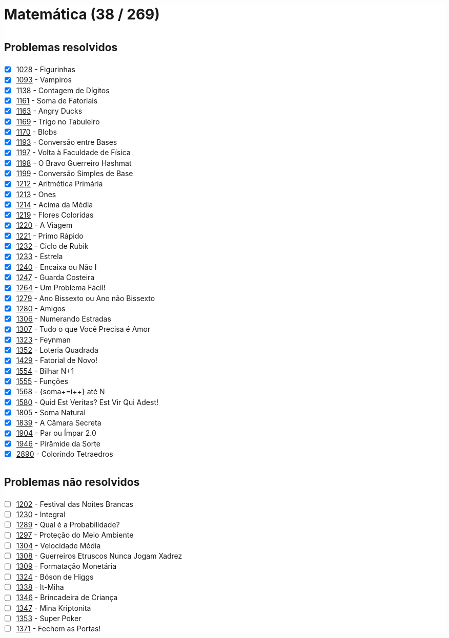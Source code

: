 # Matemática (38 / 269)

## Problemas resolvidos

- [x]  [1028](https://www.beecrowd.com.br/repository/UOJ_1028.html) - Figurinhas
- [x]  [1093](https://www.beecrowd.com.br/repository/UOJ_1093.html) - Vampiros
- [x]  [1138](https://www.beecrowd.com.br/repository/UOJ_1138.html) - Contagem de Dígitos
- [x]  [1161](https://www.beecrowd.com.br/repository/UOJ_1161.html) - Soma de Fatoriais
- [x]  [1163](https://www.beecrowd.com.br/repository/UOJ_1163.html) - Angry Ducks
- [x]  [1169](https://www.beecrowd.com.br/repository/UOJ_1169.html) - Trigo no Tabuleiro
- [x]  [1170](https://www.beecrowd.com.br/repository/UOJ_1170.html) - Blobs
- [x]  [1193](https://www.beecrowd.com.br/repository/UOJ_1193.html) - Conversão entre Bases
- [x]  [1197](https://www.beecrowd.com.br/repository/UOJ_1197.html) - Volta à Faculdade de Física
- [x]  [1198](https://www.beecrowd.com.br/repository/UOJ_1198.html) - O Bravo Guerreiro Hashmat
- [x]  [1199](https://www.beecrowd.com.br/repository/UOJ_1199.html) - Conversão Simples de Base
- [x]  [1212](https://www.beecrowd.com.br/repository/UOJ_1212.html) - Aritmética Primária
- [x]  [1213](https://www.beecrowd.com.br/repository/UOJ_1213.html) - Ones
- [x]  [1214](https://www.beecrowd.com.br/repository/UOJ_1214.html) - Acima da Média
- [x]  [1219](https://www.beecrowd.com.br/repository/UOJ_1219.html) - Flores Coloridas
- [x]  [1220](https://www.beecrowd.com.br/repository/UOJ_1220.html) - A Viagem
- [x]  [1221](https://www.beecrowd.com.br/repository/UOJ_1221.html) - Primo Rápido
- [x]  [1232](https://www.beecrowd.com.br/repository/UOJ_1232.html) - Ciclo de Rubik
- [x]  [1233](https://www.beecrowd.com.br/repository/UOJ_1233.html) - Estrela
- [x]  [1240](https://www.beecrowd.com.br/repository/UOJ_1240.html) - Encaixa ou Não I
- [x]  [1247](https://www.beecrowd.com.br/repository/UOJ_1247.html) - Guarda Costeira
- [x]  [1264](https://www.beecrowd.com.br/repository/UOJ_1264.html) - Um Problema Fácil!
- [x]  [1279](https://www.beecrowd.com.br/repository/UOJ_1279.html) - Ano Bissexto ou Ano não Bissexto
- [x]  [1280](https://www.beecrowd.com.br/repository/UOJ_1280.html) - Amigos
- [x]  [1306](https://www.beecrowd.com.br/repository/UOJ_1306.html) - Numerando Estradas
- [x]  [1307](https://www.beecrowd.com.br/repository/UOJ_1307.html) - Tudo o que Você Precisa é Amor
- [x]  [1323](https://www.beecrowd.com.br/repository/UOJ_1323.html) - Feynman
- [x]  [1352](https://www.beecrowd.com.br/repository/UOJ_1352.html) - Loteria Quadrada
- [x]  [1429](https://www.beecrowd.com.br/repository/UOJ_1429.html) - Fatorial de Novo!
- [x]  [1554](https://www.beecrowd.com.br/repository/UOJ_1554.html) - Bilhar N+1
- [x]  [1555](https://www.beecrowd.com.br/repository/UOJ_1555.html) - Funções
- [x]  [1568](https://www.beecrowd.com.br/repository/UOJ_1568.html) - {soma+=i++} até N
- [x]  [1580](https://www.beecrowd.com.br/repository/UOJ_1580.html) - Quid Est Veritas? Est Vir Qui Adest!
- [x]  [1805](https://www.beecrowd.com.br/repository/UOJ_1805.html) - Soma Natural
- [x]  [1839](https://www.beecrowd.com.br/repository/UOJ_1839.html) - A Câmara Secreta
- [x]  [1904](https://www.beecrowd.com.br/repository/UOJ_1904.html) - Par ou Ímpar 2.0
- [x]  [1946](https://www.beecrowd.com.br/repository/UOJ_1946.html) - Pirâmide da Sorte
- [x]  [2890](https://www.beecrowd.com.br/repository/UOJ_2890.html) - Colorindo Tetraedros

## Problemas não resolvidos

- [ ]  [1202](https://www.beecrowd.com.br/repository/UOJ_1202.html) - Festival das Noites Brancas
- [ ]  [1230](https://www.beecrowd.com.br/repository/UOJ_1230.html) - Integral
- [ ]  [1289](https://www.beecrowd.com.br/repository/UOJ_1289.html) - Qual é a Probabilidade?
- [ ]  [1297](https://www.beecrowd.com.br/repository/UOJ_1297.html) - Proteção do Meio Ambiente
- [ ]  [1304](https://www.beecrowd.com.br/repository/UOJ_1304.html) - Velocidade Média
- [ ]  [1308](https://www.beecrowd.com.br/repository/UOJ_1308.html) - Guerreiros Etruscos Nunca Jogam Xadrez
- [ ]  [1309](https://www.beecrowd.com.br/repository/UOJ_1309.html) - Formatação Monetária
- [ ]  [1324](https://www.beecrowd.com.br/repository/UOJ_1324.html) - Bóson de Higgs
- [ ]  [1338](https://www.beecrowd.com.br/repository/UOJ_1338.html) - It-Miha
- [ ]  [1346](https://www.beecrowd.com.br/repository/UOJ_1346.html) - Brincadeira de Criança
- [ ]  [1347](https://www.beecrowd.com.br/repository/UOJ_1347.html) - Mina Kriptonita
- [ ]  [1353](https://www.beecrowd.com.br/repository/UOJ_1353.html) - Super Poker
- [ ]  [1371](https://www.beecrowd.com.br/repository/UOJ_1371.html) - Fechem as Portas!